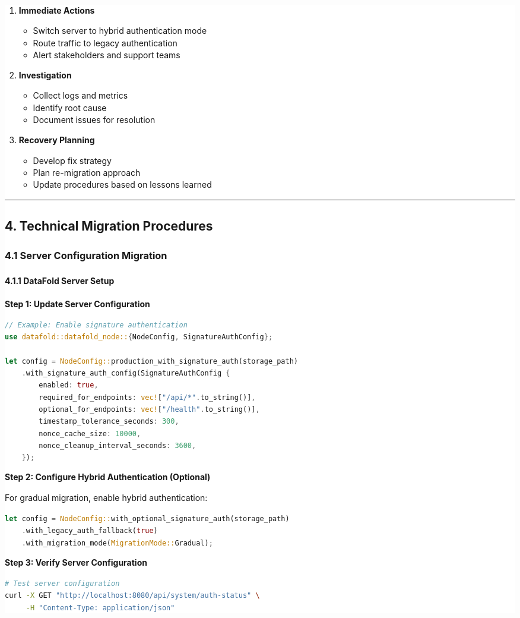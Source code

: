 1. **Immediate Actions**
   - Switch server to hybrid authentication mode
   - Route traffic to legacy authentication
   - Alert stakeholders and support teams

2. **Investigation**
   - Collect logs and metrics
   - Identify root cause
   - Document issues for resolution

3. **Recovery Planning**
   - Develop fix strategy
   - Plan re-migration approach
   - Update procedures based on lessons learned

---

## 4. Technical Migration Procedures

### 4.1 Server Configuration Migration

#### 4.1.1 DataFold Server Setup

**Step 1: Update Server Configuration**

```rust
// Example: Enable signature authentication
use datafold::datafold_node::{NodeConfig, SignatureAuthConfig};

let config = NodeConfig::production_with_signature_auth(storage_path)
    .with_signature_auth_config(SignatureAuthConfig {
        enabled: true,
        required_for_endpoints: vec!["/api/*".to_string()],
        optional_for_endpoints: vec!["/health".to_string()],
        timestamp_tolerance_seconds: 300,
        nonce_cache_size: 10000,
        nonce_cleanup_interval_seconds: 3600,
    });
```

**Step 2: Configure Hybrid Authentication (Optional)**

For gradual migration, enable hybrid authentication:

```rust
let config = NodeConfig::with_optional_signature_auth(storage_path)
    .with_legacy_auth_fallback(true)
    .with_migration_mode(MigrationMode::Gradual);
```

**Step 3: Verify Server Configuration**

```bash
# Test server configuration
curl -X GET "http://localhost:8080/api/system/auth-status" \
     -H "Content-Type: application/json"
```
